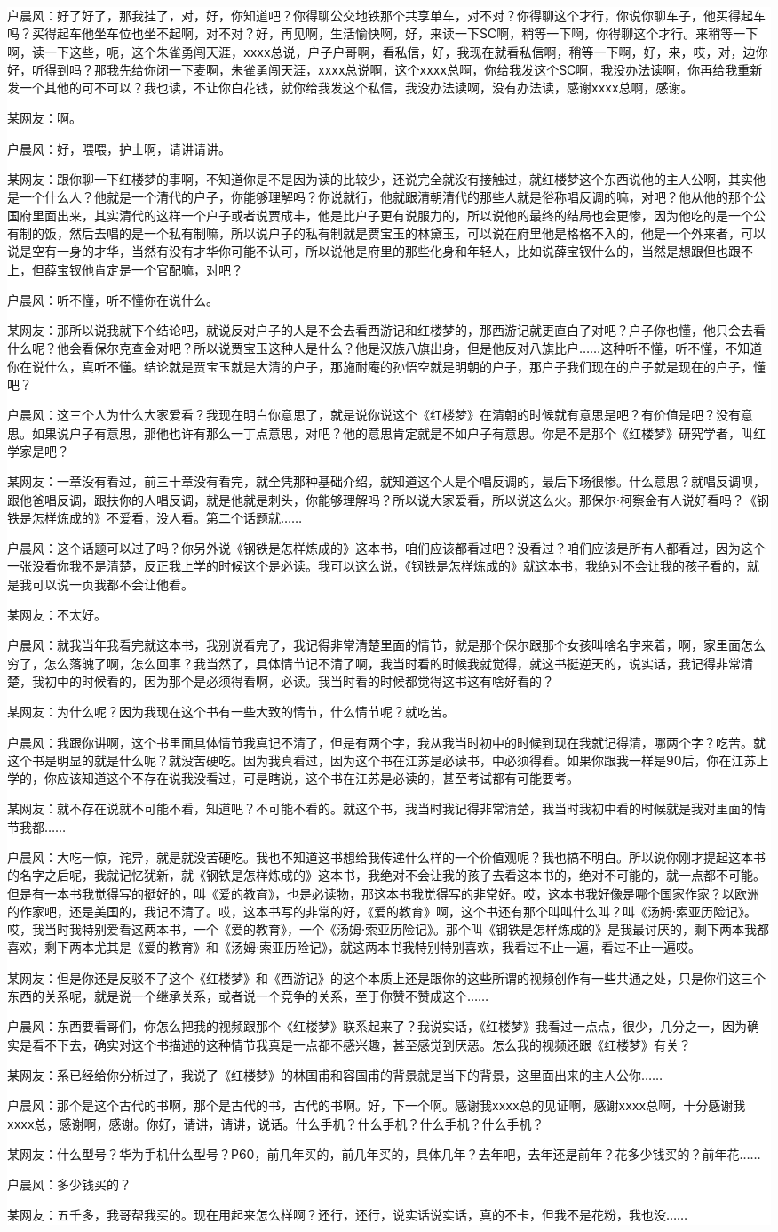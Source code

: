 户晨风：好了好了，那我挂了，对，好，你知道吧？你得聊公交地铁那个共享单车，对不对？你得聊这个才行，你说你聊车子，他买得起车吗？买得起车他坐车位也坐不起啊，对不对？好，再见啊，生活愉快啊，好，来读一下SC啊，稍等一下啊，你得聊这个才行。来稍等一下啊，读一下这些，呃，这个朱雀勇闯天涯，xxxx总说，户子户哥啊，看私信，好，我现在就看私信啊，稍等一下啊，好，来，哎，对，边你好，听得到吗？那我先给你闭一下麦啊，朱雀勇闯天涯，xxxx总说啊，这个xxxx总啊，你给我发这个SC啊，我没办法读啊，你再给我重新发一个其他的可不可以？我也读，不让你白花钱，就你给我发这个私信，我没办法读啊，没有办法读，感谢xxxx总啊，感谢。

某网友：啊。

户晨风：好，喂喂，护士啊，请讲请讲。

某网友：跟你聊一下红楼梦的事啊，不知道你是不是因为读的比较少，还说完全就没有接触过，就红楼梦这个东西说他的主人公啊，其实他是一个什么人？他就是一个清代的户子，你能够理解吗？你说就行，他就跟清朝清代的那些人就是俗称唱反调的嘛，对吧？他从他的那个公国府里面出来，其实清代的这样一个户子或者说贾成丰，他是比户子更有说服力的，所以说他的最终的结局也会更惨，因为他吃的是一个公有制的饭，然后去唱的是一个私有制嘛，所以说户子的私有制就是贾宝玉的林黛玉，可以说在府里他是格格不入的，他是一个外来者，可以说是空有一身的才华，当然有没有才华你可能不认可，所以说他是府里的那些化身和年轻人，比如说薛宝钗什么的，当然是想跟但也跟不上，但薛宝钗他肯定是一个官配嘛，对吧？

户晨风：听不懂，听不懂你在说什么。

某网友：那所以说我就下个结论吧，就说反对户子的人是不会去看西游记和红楼梦的，那西游记就更直白了对吧？户子你也懂，他只会去看什么呢？他会看保尔克查金对吧？所以说贾宝玉这种人是什么？他是汉族八旗出身，但是他反对八旗比户……这种听不懂，听不懂，不知道你在说什么，真听不懂。结论就是贾宝玉就是大清的户子，那施耐庵的孙悟空就是明朝的户子，那户子我们现在的户子就是现在的户子，懂吧？

户晨风：这三个人为什么大家爱看？我现在明白你意思了，就是说你说这个《红楼梦》在清朝的时候就有意思是吧？有价值是吧？没有意思。如果说户子有意思，那他也许有那么一丁点意思，对吧？他的意思肯定就是不如户子有意思。你是不是那个《红楼梦》研究学者，叫红学家是吧？

某网友：一章没有看过，前三十章没有看完，就全凭那种基础介绍，就知道这个人是个唱反调的，最后下场很惨。什么意思？就唱反调呗，跟他爸唱反调，跟扶你的人唱反调，就是他就是刺头，你能够理解吗？所以说大家爱看，所以说这么火。那保尔·柯察金有人说好看吗？《钢铁是怎样炼成的》不爱看，没人看。第二个话题就……

户晨风：这个话题可以过了吗？你另外说《钢铁是怎样炼成的》这本书，咱们应该都看过吧？没看过？咱们应该是所有人都看过，因为这个一张没看你我不是清楚，反正我上学的时候这个是必读。我可以这么说，《钢铁是怎样炼成的》就这本书，我绝对不会让我的孩子看的，就是我可以说一页我都不会让他看。

某网友：不太好。

户晨风：就我当年我看完就这本书，我别说看完了，我记得非常清楚里面的情节，就是那个保尔跟那个女孩叫啥名字来着，啊，家里面怎么穷了，怎么落魄了啊，怎么回事？我当然了，具体情节记不清了啊，我当时看的时候我就觉得，就这书挺逆天的，说实话，我记得非常清楚，我初中的时候看的，因为那个是必须得看啊，必读。我当时看的时候都觉得这书这有啥好看的？

某网友：为什么呢？因为我现在这个书有一些大致的情节，什么情节呢？就吃苦。

户晨风：我跟你讲啊，这个书里面具体情节我真记不清了，但是有两个字，我从我当时初中的时候到现在我就记得清，哪两个字？吃苦。就这个书是明显的就是什么呢？就没苦硬吃。因为我真看过，因为这个书在江苏是必读书，中必须得看。如果你跟我一样是90后，你在江苏上学的，你应该知道这个不存在说我没看过，可是瞎说，这个书在江苏是必读的，甚至考试都有可能要考。

某网友：就不存在说就不可能不看，知道吧？不可能不看的。就这个书，我当时我记得非常清楚，我当时我初中看的时候就是我对里面的情节我都……

户晨风：大吃一惊，诧异，就是就没苦硬吃。我也不知道这书想给我传递什么样的一个价值观呢？我也搞不明白。所以说你刚才提起这本书的名字之后呢，我就记忆犹新，就《钢铁是怎样炼成的》这本书，我绝对不会让我的孩子去看这本书的，绝对不可能的，就一点都不可能。但是有一本书我觉得写的挺好的，叫《爱的教育》，也是必读物，那这本书我觉得写的非常好。哎，这本书我好像是哪个国家作家？以欧洲的作家吧，还是美国的，我记不清了。哎，这本书写的非常的好，《爱的教育》啊，这个书还有那个叫叫什么叫？叫《汤姆·索亚历险记》。哎，我当时我特别爱看这两本书，一个《爱的教育》，一个《汤姆·索亚历险记》。那个叫《钢铁是怎样炼成的》是我最讨厌的，剩下两本我都喜欢，剩下两本尤其是《爱的教育》和《汤姆·索亚历险记》，就这两本书我特别特别喜欢，我看过不止一遍，看过不止一遍哎。

某网友：但是你还是反驳不了这个《红楼梦》和《西游记》的这个本质上还是跟你的这些所谓的视频创作有一些共通之处，只是你们这三个东西的关系呢，就是说一个继承关系，或者说一个竞争的关系，至于你赞不赞成这个……

户晨风：东西要看哥们，你怎么把我的视频跟那个《红楼梦》联系起来了？我说实话，《红楼梦》我看过一点点，很少，几分之一，因为确实是看不下去，确实对这个书描述的这种情节我真是一点都不感兴趣，甚至感觉到厌恶。怎么我的视频还跟《红楼梦》有关？

某网友：系已经给你分析过了，我说了《红楼梦》的林国甫和容国甫的背景就是当下的背景，这里面出来的主人公你……

户晨风：那个是这个古代的书啊，那个是古代的书，古代的书啊。好，下一个啊。感谢我xxxx总的见证啊，感谢xxxx总啊，十分感谢我xxxx总，感谢啊，感谢。你好，请讲，请讲，说话。什么手机？什么手机？什么手机？什么手机？

某网友：什么型号？华为手机什么型号？P60，前几年买的，前几年买的，具体几年？去年吧，去年还是前年？花多少钱买的？前年花……

户晨风：多少钱买的？

某网友：五千多，我哥帮我买的。现在用起来怎么样啊？还行，还行，说实话说实话，真的不卡，但我不是花粉，我也没……

